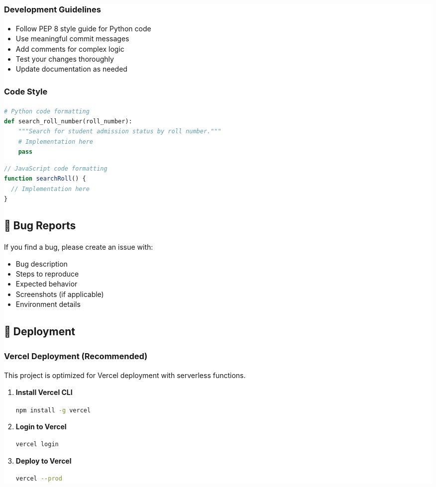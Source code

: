### Development Guidelines

- Follow PEP 8 style guide for Python code
- Use meaningful commit messages
- Add comments for complex logic
- Test your changes thoroughly
- Update documentation as needed

### Code Style

```python
# Python code formatting
def search_roll_number(roll_number):
    """Search for student admission status by roll number."""
    # Implementation here
    pass
```

```javascript
// JavaScript code formatting
function searchRoll() {
  // Implementation here
}
```

## 🐛 Bug Reports

If you find a bug, please create an issue with:

- Bug description
- Steps to reproduce
- Expected behavior
- Screenshots (if applicable)
- Environment details

## 🚀 Deployment

### Vercel Deployment (Recommended)

This project is optimized for Vercel deployment with serverless functions.

1. **Install Vercel CLI**

   ```bash
   npm install -g vercel
   ```

2. **Login to Vercel**

   ```bash
   vercel login
   ```

3. **Deploy to Vercel**

   ```bash
   vercel --prod
   ```
